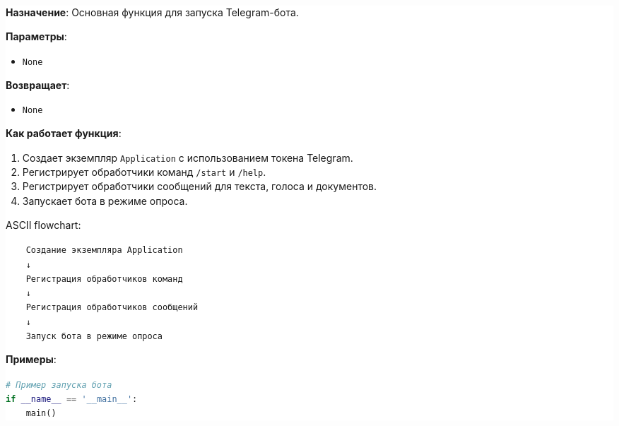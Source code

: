 **Назначение**:
Основная функция для запуска Telegram-бота.

**Параметры**:
- `None`

**Возвращает**:
- `None`

**Как работает функция**:

1.  Создает экземпляр `Application` с использованием токена Telegram.
2.  Регистрирует обработчики команд `/start` и `/help`.
3.  Регистрирует обработчики сообщений для текста, голоса и документов.
4.  Запускает бота в режиме опроса.

ASCII flowchart:

```
    Создание экземпляра Application
    ↓
    Регистрация обработчиков команд
    ↓
    Регистрация обработчиков сообщений
    ↓
    Запуск бота в режиме опроса
```

**Примеры**:
```python
# Пример запуска бота
if __name__ == '__main__':
    main()